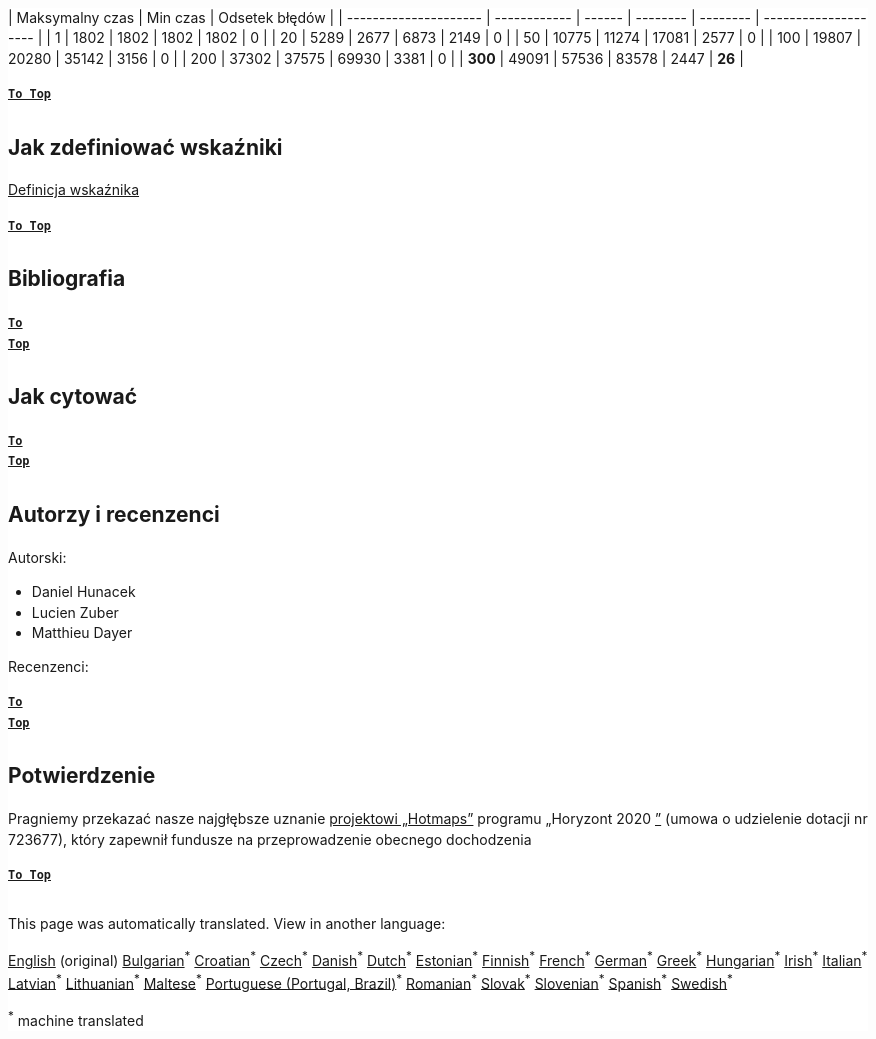 | Maksymalny czas | Min czas | Odsetek błędów | | --------------------- | ------------ | ------ | -------- | -------- | -------------------- | | 1 | 1802 | 1802 | 1802 | 1802 | 0 | | 20 | 5289 | 2677 | 6873 | 2149 | 0 | | 50 | 10775 | 11274 | 17081 | 2577 | 0 | | 100 | 19807 | 20280 | 35142 | 3156 | 0 | | 200 | 37302 | 37575 | 69930 | 3381 | 0 | | <strong>300</strong> | 49091 | 57536 | 83578 | 2447 | <strong>26</strong> | </p><p><ins> <code><strong><a href="#table-of-contents">To Top</a></strong></code> </ins> </p><h2> <a class="anchor" id="how-to-define-indicators" href="#how-to-define-indicators"><i class="fa fa-link"></i></a> Jak zdefiniować wskaźniki </h2><p> <a href="en-indicator_readme">Definicja wskaźnika</a> </p><p><ins> <code><strong><a href="#table-of-contents">To Top</a></strong></code> </ins> </p><h2> <a class="anchor" id="references" href="#references"><i class="fa fa-link"></i></a> Bibliografia </h2><p><ins> <code><strong><a href="#table-of-contents">To Top</a></strong></code> </ins> </p><h2> <a class="anchor" id="how-to-cite" href="#how-to-cite"><i class="fa fa-link"></i></a> Jak cytować </h2><p><ins> <code><strong><a href="#table-of-contents">To Top</a></strong></code> </ins> </p><h2> <a class="anchor" id="authors-and-reviewers" href="#authors-and-reviewers"><i class="fa fa-link"></i></a> Autorzy i recenzenci </h2><p> Autorski: </p><ul><li> Daniel Hunacek </li><li> Lucien Zuber </li><li> Matthieu Dayer </li></ul><p> Recenzenci: </p><p><ins> <code><strong><a href="#table-of-contents">To Top</a></strong></code> </ins> </p><h2> <a class="anchor" id="acknowledgement" href="#acknowledgement"><i class="fa fa-link"></i></a> Potwierdzenie </h2><p> Pragniemy przekazać nasze najgłębsze uznanie <a href="https://www.hotmaps-project.eu">projektowi „Hotmaps”</a> programu „Horyzont 2020 <a href="https://www.hotmaps-project.eu">”</a> (umowa o udzielenie dotacji nr 723677), który zapewnił fundusze na przeprowadzenie obecnego dochodzenia </p><p><ins> <code><strong><a href="#table-of-contents">To Top</a></strong></code> </ins> </p><h2> <a class="anchor" id="" href="#"><i class="fa fa-link"></i></a> </h2>


This page was automatically translated. View in another language:

[English](../en/Developers) (original) [Bulgarian](../bg/Developers)<sup>\*</sup> [Croatian](../hr/Developers)<sup>\*</sup> [Czech](../cs/Developers)<sup>\*</sup> [Danish](../da/Developers)<sup>\*</sup> [Dutch](../nl/Developers)<sup>\*</sup> [Estonian](../et/Developers)<sup>\*</sup> [Finnish](../fi/Developers)<sup>\*</sup> [French](../fr/Developers)<sup>\*</sup> [German](../de/Developers)<sup>\*</sup> [Greek](../el/Developers)<sup>\*</sup> [Hungarian](../hu/Developers)<sup>\*</sup> [Irish](../ga/Developers)<sup>\*</sup> [Italian](../it/Developers)<sup>\*</sup> [Latvian](../lv/Developers)<sup>\*</sup> [Lithuanian](../lt/Developers)<sup>\*</sup> [Maltese](../mt/Developers)<sup>\*</sup>  [Portuguese (Portugal, Brazil)](../pt/Developers)<sup>\*</sup> [Romanian](../ro/Developers)<sup>\*</sup> [Slovak](../sk/Developers)<sup>\*</sup> [Slovenian](../sl/Developers)<sup>\*</sup> [Spanish](../es/Developers)<sup>\*</sup> [Swedish](../sv/Developers)<sup>\*</sup> 

<sup>\*</sup> machine translated


